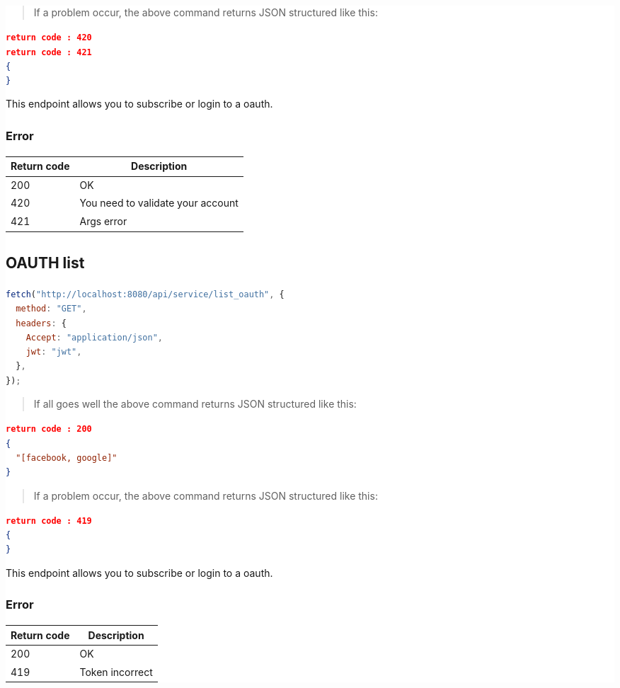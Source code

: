 > If a problem occur, the above command returns JSON structured like this:

```json
return code : 420
return code : 421
{
}
```

This endpoint allows you to subscribe or login to a oauth.

### Error

| Return code | Description                       |
| ----------- | --------------------------------- |
| 200         | OK                                |
| 420         | You need to validate your account |
| 421         | Args error                        |

## OAUTH list

```javascript
fetch("http://localhost:8080/api/service/list_oauth", {
  method: "GET",
  headers: {
    Accept: "application/json",
    jwt: "jwt",
  },
});
```

> If all goes well the above command returns JSON structured like this:

```json
return code : 200
{
  "[facebook, google]"
}
```

> If a problem occur, the above command returns JSON structured like this:

```json
return code : 419
{
}
```

This endpoint allows you to subscribe or login to a oauth.

### Error

| Return code | Description     |
| ----------- | --------------- |
| 200         | OK              |
| 419         | Token incorrect |
